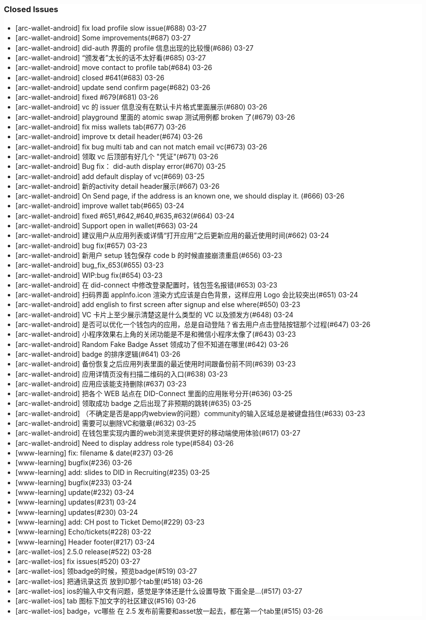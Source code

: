 ### Closed Issues

- [arc-wallet-android] fix load profile slow issue(#688) 03-27
- [arc-wallet-android] Some improvements(#687) 03-27
- [arc-wallet-android] did-auth 界面的 profile 信息出现的比较慢(#686) 03-27
- [arc-wallet-android] “颁发者”太长的话不太好看(#685) 03-27
- [arc-wallet-android] move contact to profile tab(#684) 03-26
- [arc-wallet-android] closed #641(#683) 03-26
- [arc-wallet-android] update send confirm page(#682) 03-26
- [arc-wallet-android] fixed #679(#681) 03-26
- [arc-wallet-android] vc 的 issuer 信息没有在默认卡片格式里面展示(#680) 03-26
- [arc-wallet-android] playground 里面的 atomic swap 测试用例都 broken 了(#679) 03-26
- [arc-wallet-android] fix miss wallets tab(#677) 03-26
- [arc-wallet-android] improve tx detail header(#674) 03-26
- [arc-wallet-android] fix bug multi tab and can not match email vc(#673) 03-26
- [arc-wallet-android] 领取 vc 后顶部有好几个 "凭证"(#671) 03-26
- [arc-wallet-android] Bug fix： did-auth display error(#670) 03-25
- [arc-wallet-android] add default display of vc(#669) 03-25
- [arc-wallet-android] 新的activity detail header展示(#667) 03-26
- [arc-wallet-android] On Send page, if the address is an known one, we should display it. (#666) 03-26
- [arc-wallet-android] improve wallet tab(#665) 03-24
- [arc-wallet-android] fixed #651,#642,#640,#635,#632(#664) 03-24
- [arc-wallet-android] Support open in wallet(#663) 03-24
- [arc-wallet-android] 建议用户从应用列表或详情“打开应用”之后更新应用的最近使用时间(#662) 03-24
- [arc-wallet-android] bug fix(#657) 03-23
- [arc-wallet-android] 新用户 setup 钱包保存 code b 的时候直接崩溃重启(#656) 03-23
- [arc-wallet-android] bug_fix_653(#655) 03-23
- [arc-wallet-android] WIP:bug fix(#654) 03-23
- [arc-wallet-android] 在 did-connect 中修改登录配置时，钱包签名报错(#653) 03-23
- [arc-wallet-android] 扫码界面 appInfo.icon 渲染方式应该是白色背景，这样应用 Logo 会比较突出(#651) 03-24
- [arc-wallet-android] add english to first screen after signup and else where(#650) 03-23
- [arc-wallet-android] VC 卡片上至少展示清楚这是什么类型的 VC 以及颁发方(#648) 03-24
- [arc-wallet-android] 是否可以优化一个钱包内的应用，总是自动登陆？省去用户点击登陆按钮那个过程(#647) 03-26
- [arc-wallet-android] 小程序效果右上角的关闭功能是不是和微信小程序太像了(#643) 03-23
- [arc-wallet-android] Random Fake Badge Asset 领成功了但不知道在哪里(#642) 03-26
- [arc-wallet-android] badge 的排序逻辑(#641) 03-26
- [arc-wallet-android] 备份恢复之后应用列表里面的最近使用时间跟备份前不同(#639) 03-23
- [arc-wallet-android] 应用详情页没有扫描二维码的入口(#638) 03-23
- [arc-wallet-android] 应用应该能支持删除(#637) 03-23
- [arc-wallet-android] 把各个 WEB 站点在 DID-Connect 里面的应用账号分开(#636) 03-25
- [arc-wallet-android] 领取成功 badge 之后出现了非预期的跳转(#635) 03-25
- [arc-wallet-android] （不确定是否是app内webview的问题）community的输入区域总是被键盘挡住(#633) 03-23
- [arc-wallet-android] 需要可以删除VC和徽章(#632) 03-25
- [arc-wallet-android] 在钱包里实现内置的web浏览来提供更好的移动端使用体验(#617) 03-27
- [arc-wallet-android] Need to display address role type(#584) 03-26
- [www-learning] fix: filename & date(#237) 03-26
- [www-learning] bugfix(#236) 03-26
- [www-learning] add: slides to DID in Recruiting(#235) 03-25
- [www-learning] bugfix(#233) 03-24
- [www-learning] update(#232) 03-24
- [www-learning] updates(#231) 03-24
- [www-learning] updates(#230) 03-24
- [www-learning] add: CH post to Ticket Demo(#229) 03-23
- [www-learning] Echo/tickets(#228) 03-22
- [www-learning] Header footer(#217) 03-24
- [arc-wallet-ios] 2.5.0 release(#522) 03-28
- [arc-wallet-ios] fix issues(#520) 03-27
- [arc-wallet-ios] 领badge的时候，预览badge(#519) 03-27
- [arc-wallet-ios] 把通讯录这页 放到ID那个tab里(#518) 03-26
- [arc-wallet-ios] ios的输入中文有问题，感觉是字体还是什么设置导致 下面全是...(#517) 03-27
- [arc-wallet-ios] tab 图标下加文字的社区建议(#516) 03-26
- [arc-wallet-ios] badge，vc哪些 在 2.5 发布前需要和asset放一起去，都在第一个tab里(#515) 03-26